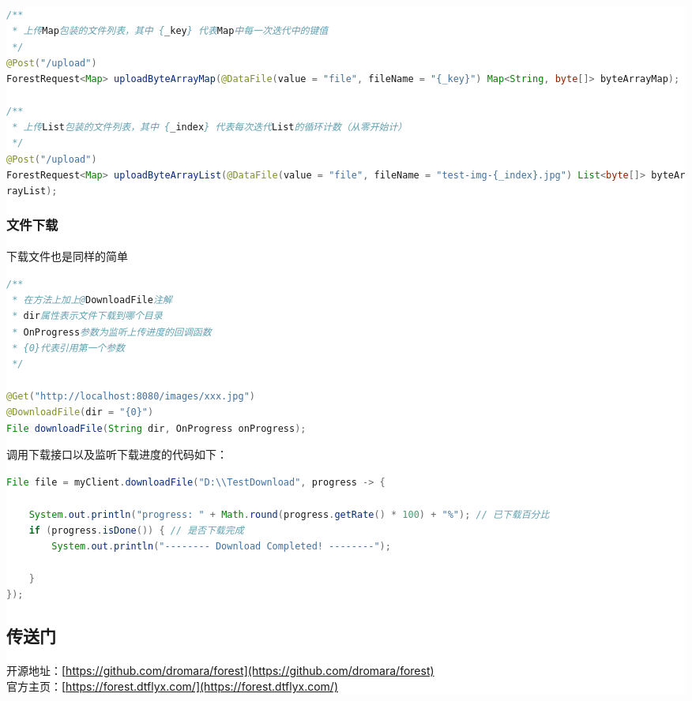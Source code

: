 ```java
/**  
 * 上传Map包装的文件列表，其中 {_key} 代表Map中每一次迭代中的键值  
 */  
@Post("/upload")  
ForestRequest<Map> uploadByteArrayMap(@DataFile(value = "file", fileName = "{_key}") Map<String, byte[]> byteArrayMap);  

/**  
 * 上传List包装的文件列表，其中 {_index} 代表每次迭代List的循环计数（从零开始计）  
 */  
@Post("/upload")  
ForestRequest<Map> uploadByteArrayList(@DataFile(value = "file", fileName = "test-img-{_index}.jpg") List<byte[]> byteArrayList);
```
<a name="x0Z6O"></a>
### 文件下载
下载文件也是同样的简单
```java
/**  
 * 在方法上加上@DownloadFile注解 
 * dir属性表示文件下载到哪个目录 
 * OnProgress参数为监听上传进度的回调函数  
 * {0}代表引用第一个参数  
 */  

@Get("http://localhost:8080/images/xxx.jpg")  
@DownloadFile(dir = "{0}")  
File downloadFile(String dir, OnProgress onProgress);
```
调用下载接口以及监听下载进度的代码如下：
```java
File file = myClient.downloadFile("D:\\TestDownload", progress -> {  

    System.out.println("progress: " + Math.round(progress.getRate() * 100) + "%"); // 已下载百分比   
    if (progress.isDone()) { // 是否下载完成  
        System.out.println("-------- Download Completed! --------");  

    }  
});
```
<a name="IwwHV"></a>
## 传送门
开源地址：[https://github.com/dromara/forest](https://github.com/dromara/forest)<br />官方主页：[https://forest.dtflyx.com/](https://forest.dtflyx.com/)
